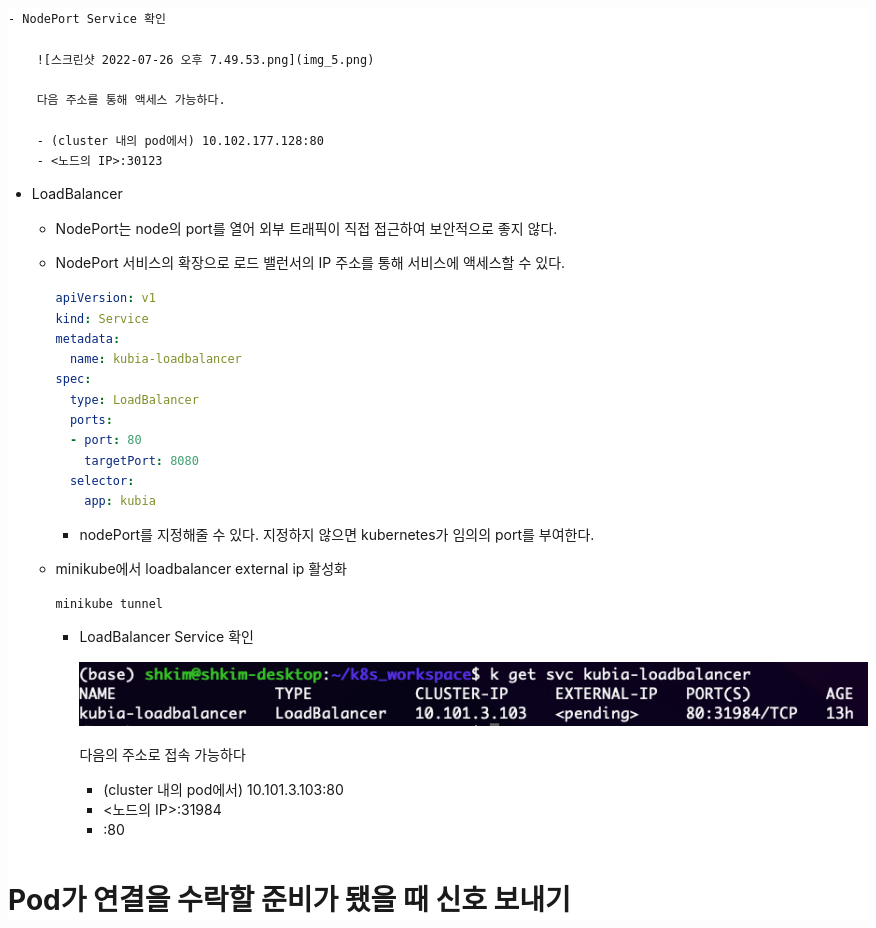 
    - NodePort Service 확인
        
        ![스크린샷 2022-07-26 오후 7.49.53.png](img_5.png)
        
        다음 주소를 통해 액세스 가능하다.
        
        - (cluster 내의 pod에서) 10.102.177.128:80
        - <노드의 IP>:30123

- LoadBalancer
  - NodePort는 node의 port를 열어 외부 트래픽이 직접 접근하여 보안적으로 좋지 않다.
  - NodePort 서비스의 확장으로 로드 밸런서의 IP 주소를 통해 서비스에 액세스할 수 있다.

      ```yaml
      apiVersion: v1
      kind: Service
      metadata:
        name: kubia-loadbalancer
      spec:
        type: LoadBalancer
        ports:
        - port: 80
          targetPort: 8080
        selector:
          app: kubia
      ```

    - nodePort를 지정해줄 수 있다. 지정하지 않으면 kubernetes가 임의의 port를 부여한다.

  - minikube에서 loadbalancer external ip 활성화

      ```bash
      minikube tunnel
      ```


    - LoadBalancer Service 확인
        
        ![스크린샷 2022-07-27 오전 10.02.12.png](img_6.png)
        
        다음의 주소로 접속 가능하다
        
        - (cluster 내의 pod에서) 10.101.3.103:80
        - <노드의 IP>:31984
        - <EXTERNAL-IP>:80

# Pod가 연결을 수락할 준비가 됐을 때 신호 보내기
